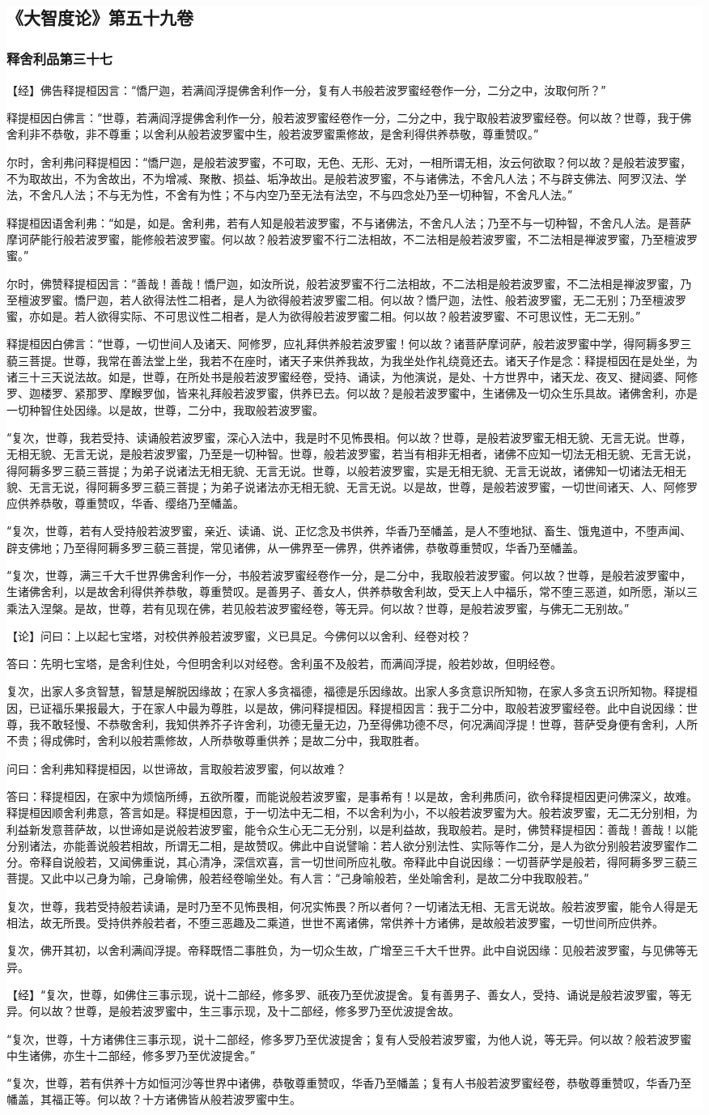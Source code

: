 ## 《大智度论》第五十九卷

### 释舍利品第三十七

【经】佛告释提桓因言：“憍尸迦，若满阎浮提佛舍利作一分，复有人书般若波罗蜜经卷作一分，二分之中，汝取何所？”

释提桓因白佛言：“世尊，若满阎浮提佛舍利作一分，般若波罗蜜经卷作一分，二分之中，我宁取般若波罗蜜经卷。何以故？世尊，我于佛舍利非不恭敬，非不尊重；以舍利从般若波罗蜜中生，般若波罗蜜熏修故，是舍利得供养恭敬，尊重赞叹。”

尔时，舍利弗问释提桓因：“憍尸迦，是般若波罗蜜，不可取，无色、无形、无对，一相所谓无相，汝云何欲取？何以故？是般若波罗蜜，不为取故出，不为舍故出，不为增减、聚散、损益、垢净故出。是般若波罗蜜，不与诸佛法，不舍凡人法；不与辟支佛法、阿罗汉法、学法，不舍凡人法；不与无为性，不舍有为性；不与内空乃至无法有法空，不与四念处乃至一切种智，不舍凡人法。”

释提桓因语舍利弗：“如是，如是。舍利弗，若有人知是般若波罗蜜，不与诸佛法，不舍凡人法；乃至不与一切种智，不舍凡人法。是菩萨摩诃萨能行般若波罗蜜，能修般若波罗蜜。何以故？般若波罗蜜不行二法相故，不二法相是般若波罗蜜，不二法相是禅波罗蜜，乃至檀波罗蜜。”

尔时，佛赞释提桓因言：“善哉！善哉！憍尸迦，如汝所说，般若波罗蜜不行二法相故，不二法相是般若波罗蜜，不二法相是禅波罗蜜，乃至檀波罗蜜。憍尸迦，若人欲得法性二相者，是人为欲得般若波罗蜜二相。何以故？憍尸迦，法性、般若波罗蜜，无二无别；乃至檀波罗蜜，亦如是。若人欲得实际、不可思议性二相者，是人为欲得般若波罗蜜二相。何以故？般若波罗蜜、不可思议性，无二无别。”

释提桓因白佛言：“世尊，一切世间人及诸天、阿修罗，应礼拜供养般若波罗蜜！何以故？诸菩萨摩诃萨，般若波罗蜜中学，得阿耨多罗三藐三菩提。世尊，我常在善法堂上坐，我若不在座时，诸天子来供养我故，为我坐处作礼绕竟还去。诸天子作是念：释提桓因在是处坐，为诸三十三天说法故。如是，世尊，在所处书是般若波罗蜜经卷，受持、诵读，为他演说，是处、十方世界中，诸天龙、夜叉、揵闼婆、阿修罗、迦楼罗、紧那罗、摩睺罗伽，皆来礼拜般若波罗蜜，供养已去。何以故？是般若波罗蜜中，生诸佛及一切众生乐具故。诸佛舍利，亦是一切种智住处因缘。以是故，世尊，二分中，我取般若波罗蜜。

“复次，世尊，我若受持、读诵般若波罗蜜，深心入法中，我是时不见怖畏相。何以故？世尊，是般若波罗蜜无相无貌、无言无说。世尊，无相无貌、无言无说，是般若波罗蜜，乃至是一切种智。世尊，般若波罗蜜，若当有相非无相者，诸佛不应知一切法无相无貌、无言无说，得阿耨多罗三藐三菩提；为弟子说诸法无相无貌、无言无说。世尊，以般若波罗蜜，实是无相无貌、无言无说故，诸佛知一切诸法无相无貌、无言无说，得阿耨多罗三藐三菩提；为弟子说诸法亦无相无貌、无言无说。以是故，世尊，是般若波罗蜜，一切世间诸天、人、阿修罗应供养恭敬，尊重赞叹，华香、缨络乃至幡盖。

“复次，世尊，若有人受持般若波罗蜜，亲近、读诵、说、正忆念及书供养，华香乃至幡盖，是人不堕地狱、畜生、饿鬼道中，不堕声闻、辟支佛地；乃至得阿耨多罗三藐三菩提，常见诸佛，从一佛界至一佛界，供养诸佛，恭敬尊重赞叹，华香乃至幡盖。

“复次，世尊，满三千大千世界佛舍利作一分，书般若波罗蜜经卷作一分，是二分中，我取般若波罗蜜。何以故？世尊，是般若波罗蜜中，生诸佛舍利，以是故舍利得供养恭敬，尊重赞叹。是善男子、善女人，供养恭敬舍利故，受天上人中福乐，常不堕三恶道，如所愿，渐以三乘法入涅槃。是故，世尊，若有见现在佛，若见般若波罗蜜经卷，等无异。何以故？世尊，是般若波罗蜜，与佛无二无别故。”　　

【论】问曰：上以起七宝塔，对校供养般若波罗蜜，义已具足。今佛何以以舍利、经卷对校？

答曰：先明七宝塔，是舍利住处，今但明舍利以对经卷。舍利虽不及般若，而满阎浮提，般若妙故，但明经卷。

复次，出家人多贪智慧，智慧是解脱因缘故；在家人多贪福德，福德是乐因缘故。出家人多贪意识所知物，在家人多贪五识所知物。释提桓因，已证福乐果报最大，于在家人中最为尊胜，以是故，佛问释提桓因。释提桓因言：我于二分中，取般若波罗蜜经卷。此中自说因缘：世尊，我不敢轻慢、不恭敬舍利，我知供养芥子许舍利，功德无量无边，乃至得佛功德不尽，何况满阎浮提！世尊，菩萨受身便有舍利，人所不贵；得成佛时，舍利以般若熏修故，人所恭敬尊重供养；是故二分中，我取胜者。

问曰：舍利弗知释提桓因，以世谛故，言取般若波罗蜜，何以故难？

答曰：释提桓因，在家中为烦恼所缚，五欲所覆，而能说般若波罗蜜，是事希有！以是故，舍利弗质问，欲令释提桓因更问佛深义，故难。释提桓因顺舍利弗意，答言如是。释提桓因意，于一切法中无二相，不以舍利为小，不以般若波罗蜜为大。般若波罗蜜，无二无分别相，为利益新发意菩萨故，以世谛如是说般若波罗蜜，能令众生心无二无分别，以是利益故，我取般若。是时，佛赞释提桓因：善哉！善哉！以能分别诸法，亦能善说般若相故，所谓无二相，是故赞叹。佛此中自说譬喻：若人欲分别法性、实际等作二分，是人为欲分别般若波罗蜜作二分。帝释自说般若，又闻佛重说，其心清净，深信欢喜，言一切世间所应礼敬。帝释此中自说因缘：一切菩萨学是般若，得阿耨多罗三藐三菩提。又此中以己身为喻，己身喻佛，般若经卷喻坐处。有人言：“己身喻般若，坐处喻舍利，是故二分中我取般若。”

复次，世尊，我若受持般若读诵，是时乃至不见怖畏相，何况实怖畏？所以者何？一切诸法无相、无言无说故。般若波罗蜜，能令人得是无相法，故无所畏。受持供养般若者，不堕三恶趣及二乘道，世世不离诸佛，常供养十方诸佛，是故般若波罗蜜，一切世间所应供养。

复次，佛开其初，以舍利满阎浮提。帝释既悟二事胜负，为一切众生故，广增至三千大千世界。此中自说因缘：见般若波罗蜜，与见佛等无异。

【经】“复次，世尊，如佛住三事示现，说十二部经，修多罗、祇夜乃至优波提舍。复有善男子、善女人，受持、诵说是般若波罗蜜，等无异。何以故？世尊，是般若波罗蜜中，生三事示现，及十二部经，修多罗乃至优波提舍故。

“复次，世尊，十方诸佛住三事示现，说十二部经，修多罗乃至优波提舍；复有人受般若波罗蜜，为他人说，等无异。何以故？般若波罗蜜中生诸佛，亦生十二部经，修多罗乃至优波提舍。”

“复次，世尊，若有供养十方如恒河沙等世界中诸佛，恭敬尊重赞叹，华香乃至幡盖；复有人书般若波罗蜜经卷，恭敬尊重赞叹，华香乃至幡盖，其福正等。何以故？十方诸佛皆从般若波罗蜜中生。
